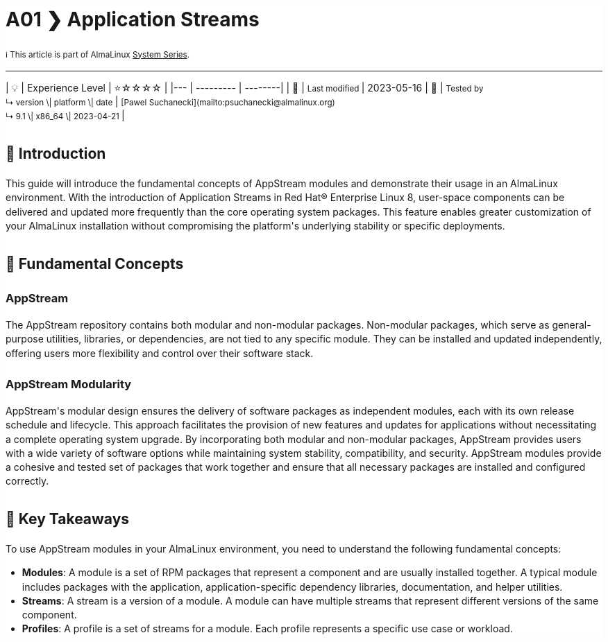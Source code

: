 # A01 ❯ Application Streams

<small>ℹ️ This article is part of AlmaLinux [System Series](/series/).</small>

<hr>
| 💡 | Experience Level  | ⭐☆☆☆☆ |
|--- | --------- | --------|
| 📆 | <small>Last modified </small>| 2023-05-16
| 🔧 | <small>Tested by <br> ↳ version \| platform \| date </small>| <small>[Pawel Suchanecki](mailto:psuchanecki@almalinux.org) <br>  ↳ 9.1 \| x86_64 \| 2023-04-21 </small>|
<br>

## 🌟 Introduction

This guide will introduce the fundamental concepts of AppStream modules and demonstrate their usage in an AlmaLinux environment. With the introduction of Application Streams in Red Hat® Enterprise Linux 8, user-space components can be delivered and updated more frequently than the core operating system packages. This feature enables greater customization of your AlmaLinux installation without compromising the platform's underlying stability or specific deployments.

## 🧠 Fundamental Concepts

### AppStream

The AppStream repository contains both modular and non-modular packages. Non-modular packages, which serve as general-purpose utilities, libraries, or dependencies, are not tied to any specific module. They can be installed and updated independently, offering users more flexibility and control over their software stack.

### AppStream Modularity

AppStream's modular design ensures the delivery of software packages as independent modules, each with its own release schedule and lifecycle. This approach facilitates the provision of new features and updates for applications without necessitating a complete operating system upgrade. By incorporating both modular and non-modular packages, AppStream provides users with a wide variety of software options while maintaining system stability, compatibility, and security.
AppStream modules provide a cohesive and tested set of packages that work together and ensure that all necessary packages are installed and configured correctly.

## 📝 Key Takeaways

To use AppStream modules in your AlmaLinux environment, you need to understand the following fundamental concepts:

- **Modules**: A module is a set of RPM packages that represent a component and are usually installed together. A typical module includes packages with the application, application-specific dependency libraries, documentation, and helper utilities.
- **Streams**: A stream is a version of a module. A module can have multiple streams that represent different versions of the same component.
- **Profiles**: A profile is a set of streams for a module. Each profile represents a specific use case or workload.
